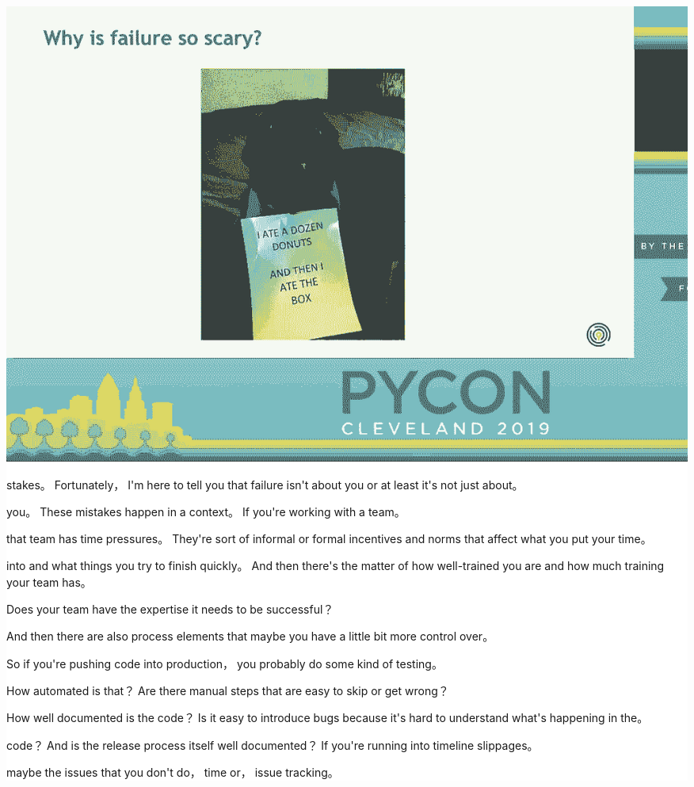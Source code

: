 ![](img/e3f74a907a7572efd82624d723220506_7.png)

 stakes。 Fortunately， I'm here to tell you that failure isn't about you or at least it's not just about。

 you。 These mistakes happen in a context。 If you're working with a team。

 that team has time pressures。 They're sort of informal or formal incentives and norms that affect what you put your time。

 into and what things you try to finish quickly。 And then there's the matter of how well-trained you are and how much training your team has。

 Does your team have the expertise it needs to be successful？

 And then there are also process elements that maybe you have a little bit more control over。

 So if you're pushing code into production， you probably do some kind of testing。

 How automated is that？ Are there manual steps that are easy to skip or get wrong？

 How well documented is the code？ Is it easy to introduce bugs because it's hard to understand what's happening in the。

 code？ And is the release process itself well documented？ If you're running into timeline slippages。

 maybe the issues that you don't do， time or， issue tracking。
